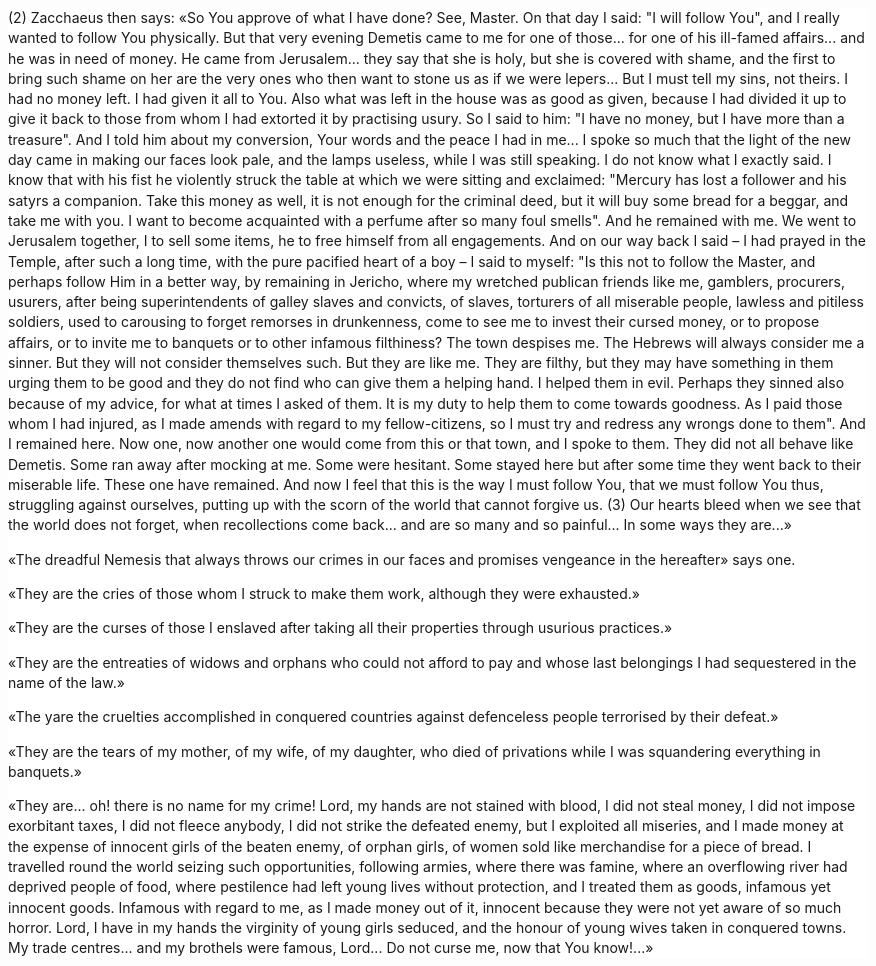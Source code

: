 (2) Zacchaeus then says: «So You approve of what I have done? See, Master. On that day I said: "I will follow You", and I really wanted to follow You physically. But that very evening Demetis came to me for one of those... for one of his ill-famed affairs... and he was in need of money. He came from Jerusalem... they say that she is holy, but she is covered with shame, and the first to bring such shame on her are the very ones who then want to stone us as if we were lepers... But I must tell my sins, not theirs. I had no money left. I had given it all to You. Also what was left in the house was as good as given, because I had divided it up to give it back to those from whom I had extorted it by practising usury. So I said to him: "I have no money, but I have more than a treasure". And I told him about my conversion, Your words and the peace I had in me... I spoke so much that the light of the new day came in making our faces look pale, and the lamps useless, while I was still speaking. I do not know what I exactly said. I know that with his fist he violently struck the table at which we were sitting and exclaimed: "Mercury has lost a follower and his satyrs a companion. Take this money as well, it is not enough for the criminal deed, but it will buy some bread for a beggar, and take me with you. I want to become acquainted with a perfume after so many foul smells". And he remained with me. We went to Jerusalem together, I to sell some items, he to free himself from all engagements. And on our way back I said – I had prayed in the Temple, after such a long time, with the pure pacified heart of a boy – I said to myself: "Is this not to follow the Master, and perhaps follow Him in a better way, by remaining in Jericho, where my wretched publican friends like me, gamblers, procurers, usurers, after being superintendents of galley slaves and convicts, of slaves, torturers of all miserable people, lawless and pitiless soldiers, used to carousing to forget remorses in drunkenness, come to see me to invest their cursed money, or to propose affairs, or to invite me to banquets or to other infamous filthiness? The town despises me. The Hebrews will always consider me a sinner. But they will not consider themselves such. But they are like me. They are filthy, but they may have something in them urging them to be good and they do not find who can give them a helping hand. I helped them in evil. Perhaps they sinned also because of my advice, for what at times I asked of them. It is my duty to help them to come towards goodness. As I paid those whom I had injured, as I made amends with regard to my fellow-citizens, so I must try and redress any wrongs done to them". And I remained here. Now one, now another one would come from this or that town, and I spoke to them. They did not all behave like Demetis. Some ran away after mocking at me. Some were hesitant. Some stayed here but after some time they went back to their miserable life. These one have remained. And now I feel that this is the way I must follow You, that we must follow You thus, struggling against ourselves, putting up with the scorn of the world that cannot forgive us. (3) Our hearts bleed when we see that the world does not forget, when recollections come back... and are so many and so painful... In some ways they are...»

«The dreadful Nemesis that always throws our crimes in our faces and promises vengeance in the hereafter» says one.

«They are the cries of those whom I struck to make them work, although they were exhausted.»

«They are the curses of those I enslaved after taking all their properties through usurious practices.»

«They are the entreaties of widows and orphans who could not afford to pay and whose last belongings I had sequestered in the name of the law.»

«The yare the cruelties accomplished in conquered countries against defenceless people terrorised by their defeat.»

«They are the tears of my mother, of my wife, of my daughter, who died of privations while I was squandering everything in banquets.»

«They are... oh! there is no name for my crime! Lord, my hands are not stained with blood, I did not steal money, I did not impose exorbitant taxes, I did not fleece anybody, I did not strike the defeated enemy, but I exploited all miseries, and I made money at the expense of innocent girls of the beaten enemy, of orphan girls, of women sold like merchandise for a piece of bread. I travelled round the world seizing such opportunities, following armies, where there was famine, where an overflowing river had deprived people of food, where pestilence had left young lives without protection, and I treated them as goods, infamous yet innocent goods. Infamous with regard to me, as I made money out of it, innocent because they were not yet aware of so much horror. Lord, I have in my hands the virginity of young girls seduced, and the honour of young wives taken in conquered towns. My trade centres... and my brothels were famous, Lord... Do not curse me, now that You know!...»
